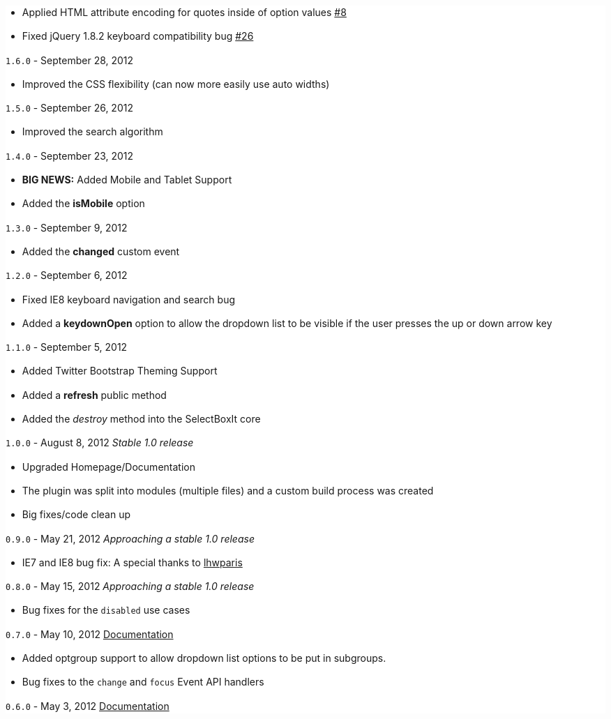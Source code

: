 - Applied HTML attribute encoding for quotes inside of option values [#8](https://github.com/gfranko/jquery.selectBoxIt.js/issues/8)

- Fixed jQuery 1.8.2 keyboard compatibility bug [#26](https://github.com/gfranko/jquery.selectBoxIt.js/issues/26)

`1.6.0` - September 28, 2012

- Improved the CSS flexibility (can now more easily use auto widths)

`1.5.0` - September 26, 2012

- Improved the search algorithm

`1.4.0` - September 23, 2012

- **BIG NEWS:** Added Mobile and Tablet Support

- Added the **isMobile** option

`1.3.0` - September 9, 2012

- Added the **changed** custom event

`1.2.0` - September 6, 2012

- Fixed IE8 keyboard navigation and search bug

- Added a **keydownOpen** option to allow the dropdown list to be visible if the user presses the up or down arrow key

`1.1.0` - September 5, 2012

- Added Twitter Bootstrap Theming Support

- Added a **refresh** public method

- Added the _destroy_ method into the SelectBoxIt core

`1.0.0` - August 8, 2012 *Stable 1.0 release*

- Upgraded Homepage/Documentation

- The plugin was split into modules (multiple files) and a custom build process was created

- Big fixes/code clean up

`0.9.0` - May 21, 2012 *Approaching a stable 1.0 release*

- IE7 and IE8 bug fix: A special thanks to [lhwparis](https://github.com/lhwparis)

`0.8.0` - May 15, 2012 *Approaching a stable 1.0 release*

- Bug fixes for the `disabled` use cases

`0.7.0` - May 10, 2012 [Documentation](http://gregfranko.com/blog/introducing-the-jquery-plugin-selectboxit/#optgroup-support)

- Added optgroup support to allow dropdown list options to be put in subgroups.

- Bug fixes to the `change` and `focus` Event API handlers

`0.6.0` - May 3, 2012 [Documentation](http://gregfranko.com/blog/introducing-the-jquery-plugin-selectboxit/#using-icons)
